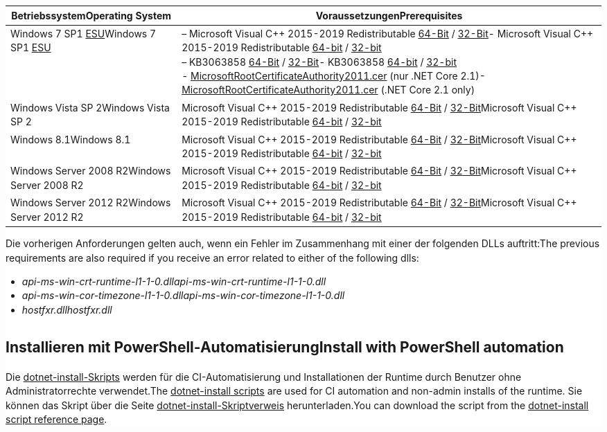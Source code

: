 | <span data-ttu-id="6ee0b-315">Betriebssystem</span><span class="sxs-lookup"><span data-stu-id="6ee0b-315">Operating System</span></span>         | <span data-ttu-id="6ee0b-316">Voraussetzungen</span><span class="sxs-lookup"><span data-stu-id="6ee0b-316">Prerequisites</span></span>                                                                    |
|--------------------------|----------------------------------------------------------------------------------|
| <span data-ttu-id="6ee0b-317">Windows 7 SP1 [ESU][esu]</span><span class="sxs-lookup"><span data-stu-id="6ee0b-317">Windows 7 SP1 [ESU][esu]</span></span> | <span data-ttu-id="6ee0b-318">– Microsoft Visual C++ 2015-2019 Redistributable [64-Bit][vcc64] / [32-Bit][vcc32]</span><span class="sxs-lookup"><span data-stu-id="6ee0b-318">- Microsoft Visual C++ 2015-2019 Redistributable [64-bit][vcc64] / [32-bit][vcc32]</span></span> <br> <span data-ttu-id="6ee0b-319">– KB3063858 [64-Bit][kb64] / [32-Bit][kb32]</span><span class="sxs-lookup"><span data-stu-id="6ee0b-319">- KB3063858 [64-bit][kb64] / [32-bit][kb32]</span></span> <br> <span data-ttu-id="6ee0b-320">- [MicrosoftRootCertificateAuthority2011.cer](https://go.microsoft.com/fwlink/?linkid=747875&clcid=0x409) (nur .NET Core 2.1)</span><span class="sxs-lookup"><span data-stu-id="6ee0b-320">- [MicrosoftRootCertificateAuthority2011.cer](https://go.microsoft.com/fwlink/?linkid=747875&clcid=0x409) (.NET Core 2.1 only)</span></span> |
| <span data-ttu-id="6ee0b-321">Windows Vista SP 2</span><span class="sxs-lookup"><span data-stu-id="6ee0b-321">Windows Vista SP 2</span></span>       | <span data-ttu-id="6ee0b-322">Microsoft Visual C++ 2015-2019 Redistributable [64-Bit][vcc64] / [32-Bit][vcc32]</span><span class="sxs-lookup"><span data-stu-id="6ee0b-322">Microsoft Visual C++ 2015-2019 Redistributable [64-bit][vcc64] / [32-bit][vcc32]</span></span> |
| <span data-ttu-id="6ee0b-323">Windows 8.1</span><span class="sxs-lookup"><span data-stu-id="6ee0b-323">Windows 8.1</span></span>              | <span data-ttu-id="6ee0b-324">Microsoft Visual C++ 2015-2019 Redistributable [64-Bit][vcc64] / [32-Bit][vcc32]</span><span class="sxs-lookup"><span data-stu-id="6ee0b-324">Microsoft Visual C++ 2015-2019 Redistributable [64-bit][vcc64] / [32-bit][vcc32]</span></span> |
| <span data-ttu-id="6ee0b-325">Windows Server 2008 R2</span><span class="sxs-lookup"><span data-stu-id="6ee0b-325">Windows Server 2008 R2</span></span>   | <span data-ttu-id="6ee0b-326">Microsoft Visual C++ 2015-2019 Redistributable [64-Bit][vcc64] / [32-Bit][vcc32]</span><span class="sxs-lookup"><span data-stu-id="6ee0b-326">Microsoft Visual C++ 2015-2019 Redistributable [64-bit][vcc64] / [32-bit][vcc32]</span></span> |
| <span data-ttu-id="6ee0b-327">Windows Server 2012 R2</span><span class="sxs-lookup"><span data-stu-id="6ee0b-327">Windows Server 2012 R2</span></span>   | <span data-ttu-id="6ee0b-328">Microsoft Visual C++ 2015-2019 Redistributable [64-Bit][vcc64] / [32-Bit][vcc32]</span><span class="sxs-lookup"><span data-stu-id="6ee0b-328">Microsoft Visual C++ 2015-2019 Redistributable [64-bit][vcc64] / [32-bit][vcc32]</span></span> |

<span data-ttu-id="6ee0b-329">Die vorherigen Anforderungen gelten auch, wenn ein Fehler im Zusammenhang mit einer der folgenden DLLs auftritt:</span><span class="sxs-lookup"><span data-stu-id="6ee0b-329">The previous requirements are also required if you receive an error related to either of the following dlls:</span></span>

- <span data-ttu-id="6ee0b-330">*api-ms-win-crt-runtime-l1-1-0.dll*</span><span class="sxs-lookup"><span data-stu-id="6ee0b-330">*api-ms-win-crt-runtime-l1-1-0.dll*</span></span>
- <span data-ttu-id="6ee0b-331">*api-ms-win-cor-timezone-l1-1-0.dll*</span><span class="sxs-lookup"><span data-stu-id="6ee0b-331">*api-ms-win-cor-timezone-l1-1-0.dll*</span></span>
- <span data-ttu-id="6ee0b-332">*hostfxr.dll*</span><span class="sxs-lookup"><span data-stu-id="6ee0b-332">*hostfxr.dll*</span></span>

## <a name="install-with-powershell-automation"></a><span data-ttu-id="6ee0b-333">Installieren mit PowerShell-Automatisierung</span><span class="sxs-lookup"><span data-stu-id="6ee0b-333">Install with PowerShell automation</span></span>

<span data-ttu-id="6ee0b-334">Die [dotnet-install-Skripts](../tools/dotnet-install-script.md) werden für die CI-Automatisierung und Installationen der Runtime durch Benutzer ohne Administratorrechte verwendet.</span><span class="sxs-lookup"><span data-stu-id="6ee0b-334">The [dotnet-install scripts](../tools/dotnet-install-script.md) are used for CI automation and non-admin installs of the runtime.</span></span> <span data-ttu-id="6ee0b-335">Sie können das Skript über die Seite [dotnet-install-Skriptverweis](../tools/dotnet-install-script.md) herunterladen.</span><span class="sxs-lookup"><span data-stu-id="6ee0b-335">You can download the script from the [dotnet-install script reference page](../tools/dotnet-install-script.md).</span></span>


[esu]: /troubleshoot/windows-client/windows-7-eos-faq/windows-7-extended-security-updates-faq
[vcc64]: https://aka.ms/vs/16/release/vc_redist.x64.exe
[vcc32]: https://aka.ms/vs/16/release/vc_redist.x86.exe
[kb64]: https://www.microsoft.com/en-us/download/details.aspx?id=47442
[kb32]: https://www.microsoft.com/en-us/download/details.aspx?id=47409
